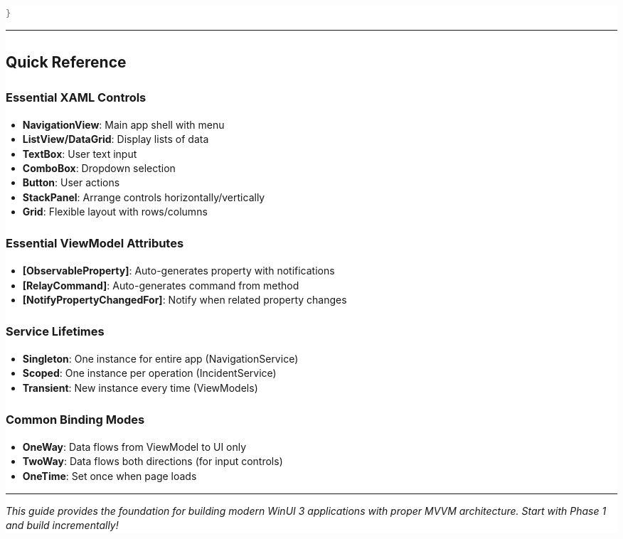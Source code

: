 ```csharp
}
```

---

## Quick Reference

### Essential XAML Controls
- **NavigationView**: Main app shell with menu
- **ListView/DataGrid**: Display lists of data
- **TextBox**: User text input
- **ComboBox**: Dropdown selection
- **Button**: User actions
- **StackPanel**: Arrange controls horizontally/vertically
- **Grid**: Flexible layout with rows/columns

### Essential ViewModel Attributes
- **[ObservableProperty]**: Auto-generates property with notifications
- **[RelayCommand]**: Auto-generates command from method
- **[NotifyPropertyChangedFor]**: Notify when related property changes

### Service Lifetimes
- **Singleton**: One instance for entire app (NavigationService)
- **Scoped**: One instance per operation (IncidentService)
- **Transient**: New instance every time (ViewModels)

### Common Binding Modes
- **OneWay**: Data flows from ViewModel to UI only
- **TwoWay**: Data flows both directions (for input controls)
- **OneTime**: Set once when page loads

---

*This guide provides the foundation for building modern WinUI 3 applications with proper MVVM architecture. Start with Phase 1 and build incrementally!*
